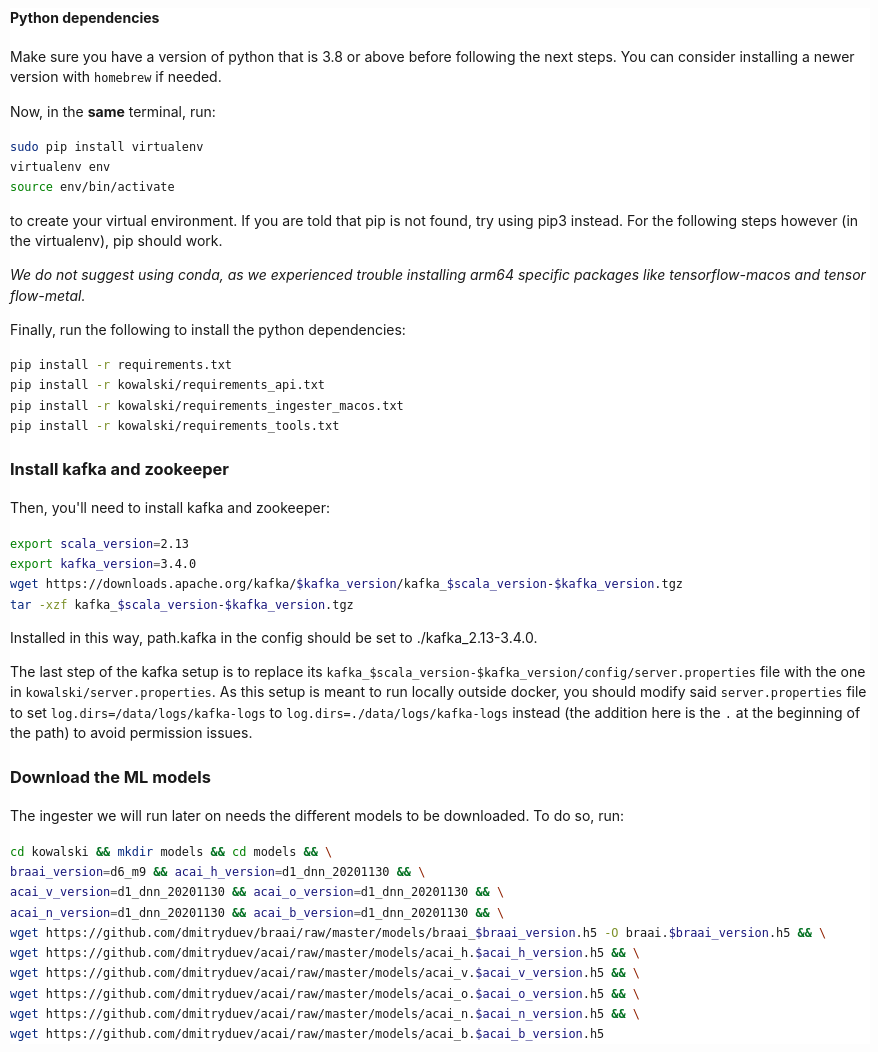 #### Python dependencies

Make sure you have a version of python that is 3.8 or above before following the next steps. You can consider installing a newer version with `homebrew` if needed.

Now, in the **same** terminal, run:

```bash
sudo pip install virtualenv
virtualenv env
source env/bin/activate
```

to create your virtual environment. If you are told that pip is not found, try using pip3 instead. For the following steps however (in the virtualenv), pip should work.

*We do not suggest using conda, as we experienced trouble installing arm64 specific packages like tensorflow-macos and tensor flow-metal.*

Finally, run the following to install the python dependencies:

```bash
pip install -r requirements.txt
pip install -r kowalski/requirements_api.txt
pip install -r kowalski/requirements_ingester_macos.txt
pip install -r kowalski/requirements_tools.txt
```

### Install kafka and zookeeper

Then, you'll need to install kafka and zookeeper:

```bash
export scala_version=2.13
export kafka_version=3.4.0
wget https://downloads.apache.org/kafka/$kafka_version/kafka_$scala_version-$kafka_version.tgz
tar -xzf kafka_$scala_version-$kafka_version.tgz
```

Installed in this way, path.kafka in the config should be set to ./kafka_2.13-3.4.0.

The last step of the kafka setup is to replace its `kafka_$scala_version-$kafka_version/config/server.properties` file with the one in `kowalski/server.properties`. As this setup is meant to run locally outside docker, you should modify said `server.properties` file to set `log.dirs=/data/logs/kafka-logs` to `log.dirs=./data/logs/kafka-logs` instead (the addition here is the `.` at the beginning of the path) to avoid permission issues.

### Download the ML models

The ingester we will run later on needs the different models to be downloaded. To do so, run:

```bash
cd kowalski && mkdir models && cd models && \
braai_version=d6_m9 && acai_h_version=d1_dnn_20201130 && \
acai_v_version=d1_dnn_20201130 && acai_o_version=d1_dnn_20201130 && \
acai_n_version=d1_dnn_20201130 && acai_b_version=d1_dnn_20201130 && \
wget https://github.com/dmitryduev/braai/raw/master/models/braai_$braai_version.h5 -O braai.$braai_version.h5 && \
wget https://github.com/dmitryduev/acai/raw/master/models/acai_h.$acai_h_version.h5 && \
wget https://github.com/dmitryduev/acai/raw/master/models/acai_v.$acai_v_version.h5 && \
wget https://github.com/dmitryduev/acai/raw/master/models/acai_o.$acai_o_version.h5 && \
wget https://github.com/dmitryduev/acai/raw/master/models/acai_n.$acai_n_version.h5 && \
wget https://github.com/dmitryduev/acai/raw/master/models/acai_b.$acai_b_version.h5
```
